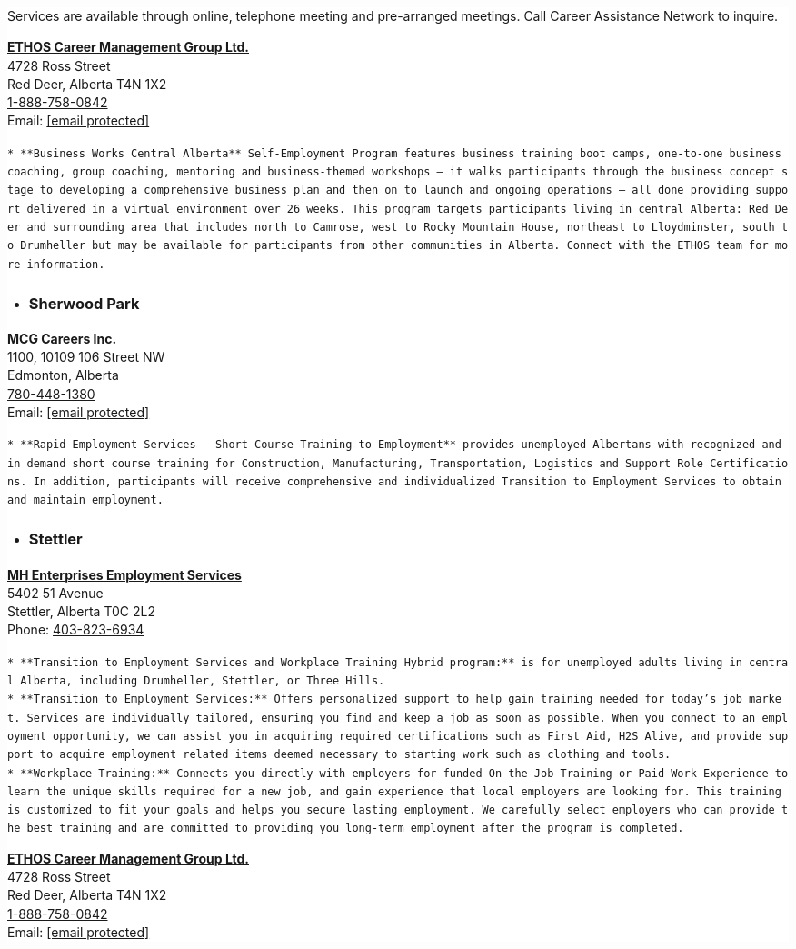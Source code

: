 Services are available through online, telephone meeting and pre-arranged meetings. Call Career Assistance Network to inquire.

[**ETHOS Career Management Group Ltd.**](https://se.ethoscmg.com/bwca/)  
4728 Ross Street  
Red Deer, Alberta T4N 1X2  
[1-888-758-0842](tel:+18887580842)  
Email: [[email protected]](/cdn-cgi/l/email-protection#26445145476643524e4955454b410845494b)

    * **Business Works Central Alberta** Self-Employment Program features business training boot camps, one-to-one business coaching, group coaching, mentoring and business-themed workshops – it walks participants through the business concept stage to developing a comprehensive business plan and then on to launch and ongoing operations – all done providing support delivered in a virtual environment over 26 weeks. This program targets participants living in central Alberta: Red Deer and surrounding area that includes north to Camrose, west to Rocky Mountain House, northeast to Lloydminster, south to Drumheller but may be available for participants from other communities in Alberta. Connect with the ETHOS team for more information.

  * ### Sherwood Park

[**MCG Careers Inc.**](https://www.mcgcareers.com/)  
1100, 10109 106 Street NW  
Edmonton, Alberta  
[780-448-1380](tel:+17804481380)  
Email: [[email protected]](/cdn-cgi/l/email-protection#f78592848494b79a949094968592928584d994989a)

    * **Rapid Employment Services – Short Course Training to Employment** provides unemployed Albertans with recognized and in demand short course training for Construction, Manufacturing, Transportation, Logistics and Support Role Certifications. In addition, participants will receive comprehensive and individualized Transition to Employment Services to obtain and maintain employment. 

  * ### Stettler

[**MH Enterprises Employment Services**](https://www.drumhellerjobs.com/)  
5402 51 Avenue  
Stettler, Alberta T0C 2L2  
Phone: [403-823-6934](tel:+14038236934)

    * **Transition to Employment Services and Workplace Training Hybrid program:** is for unemployed adults living in central Alberta, including Drumheller, Stettler, or Three Hills.
    * **Transition to Employment Services:** Offers personalized support to help gain training needed for today’s job market. Services are individually tailored, ensuring you find and keep a job as soon as possible. When you connect to an employment opportunity, we can assist you in acquiring required certifications such as First Aid, H2S Alive, and provide support to acquire employment related items deemed necessary to starting work such as clothing and tools. 
    * **Workplace Training:** Connects you directly with employers for funded On-the-Job Training or Paid Work Experience to learn the unique skills required for a new job, and gain experience that local employers are looking for. This training is customized to fit your goals and helps you secure lasting employment. We carefully select employers who can provide the best training and are committed to providing you long-term employment after the program is completed.

[**ETHOS Career Management Group Ltd.**](https://se.ethoscmg.com/bwca/)  
4728 Ross Street  
Red Deer, Alberta T4N 1X2  
[1-888-758-0842](tel:+18887580842)  
Email: [[email protected]](/cdn-cgi/l/email-protection#492b3e2a28092c3d21263a2a242e672a2624)
